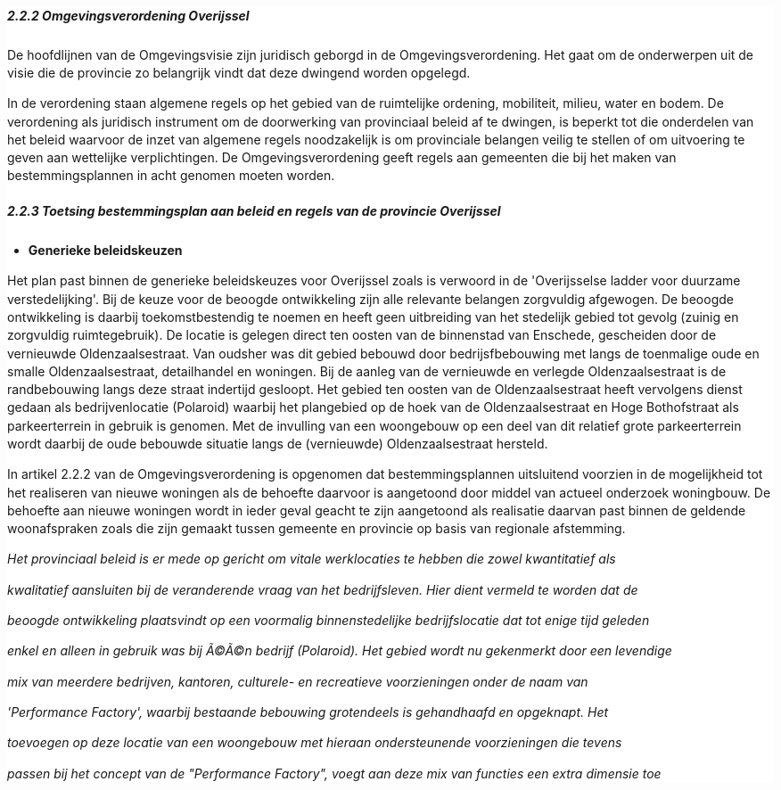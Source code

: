 ##### 2\.2\.2 Omgevingsverordening Overijssel

De hoofdlijnen van de Omgevingsvisie zijn juridisch geborgd in de Omgevingsverordening. Het gaat om de onderwerpen uit de visie die de provincie zo belangrijk vindt dat deze dwingend worden opgelegd.

In de verordening staan algemene regels op het gebied van de ruimtelijke ordening, mobiliteit, milieu, water en bodem. De verordening als juridisch instrument om de doorwerking van provinciaal beleid af te dwingen, is beperkt tot die onderdelen van het beleid waarvoor de inzet van algemene regels noodzakelijk is om provinciale belangen veilig te stellen of om uitvoering te geven aan wettelijke verplichtingen. De Omgevingsverordening geeft regels aan gemeenten die bij het maken van bestemmingsplannen in acht genomen moeten worden.

##### 2\.2\.3 Toetsing bestemmingsplan aan beleid en regels van de provincie Overijssel

* **Generieke beleidskeuzen**

Het plan past binnen de generieke beleidskeuzes voor Overijssel zoals is verwoord in de 'Overijsselse ladder voor duurzame verstedelijking'. Bij de keuze voor de beoogde ontwikkeling zijn alle relevante belangen zorgvuldig afgewogen. De beoogde ontwikkeling is daarbij toekomstbestendig te noemen en heeft geen uitbreiding van het stedelijk gebied tot gevolg (zuinig en zorgvuldig ruimtegebruik). De locatie is gelegen direct ten oosten van de binnenstad van Enschede, gescheiden door de vernieuwde Oldenzaalsestraat. Van oudsher was dit gebied bebouwd door bedrijsfbebouwing met langs de toenmalige oude en smalle Oldenzaalsestraat, detailhandel en woningen. Bij de aanleg van de vernieuwde en verlegde Oldenzaalsestraat is de randbebouwing langs deze straat indertijd gesloopt. Het gebied ten oosten van de Oldenzaalsestraat heeft vervolgens dienst gedaan als bedrijvenlocatie (Polaroid) waarbij het plangebied op de hoek van de Oldenzaalsestraat en Hoge Bothofstraat als parkeerterrein in gebruik is genomen. Met de invulling van een woongebouw op een deel van dit relatief grote parkeerterrein wordt daarbij de oude bebouwde situatie langs de (vernieuwde) Oldenzaalsestraat hersteld.

In artikel 2\.2\.2 van de Omgevingsverordening is opgenomen dat bestemmingsplannen uitsluitend voorzien in de mogelijkheid tot het realiseren van nieuwe woningen als de behoefte daarvoor is aangetoond door middel van actueel onderzoek woningbouw. De behoefte aan nieuwe woningen wordt in ieder geval geacht te zijn aangetoond als realisatie daarvan past binnen de geldende woonafspraken zoals die zijn gemaakt tussen gemeente en provincie op basis van regionale afstemming.

*Het provinciaal beleid is er mede op gericht om vitale werklocaties te hebben die zowel kwantitatief als*

*kwalitatief aansluiten bij de veranderende vraag van het bedrijfsleven. Hier dient vermeld te worden dat de*

*beoogde ontwikkeling plaatsvindt op een voormalig binnenstedelijke bedrijfslocatie dat tot enige tijd geleden*

*enkel en alleen in gebruik was bij Ã©Ã©n bedrijf (Polaroid). Het gebied wordt nu gekenmerkt door een levendige*

*mix van meerdere bedrijven, kantoren, culturele\- en recreatieve voorzieningen onder de naam van*

*'Performance Factory', waarbij bestaande bebouwing grotendeels is gehandhaafd en opgeknapt. Het*

*toevoegen op deze locatie van een woongebouw met hieraan ondersteunende voorzieningen die tevens*

*passen bij het concept van de "Performance Factory", voegt aan deze mix van functies een extra dimensie toe*
